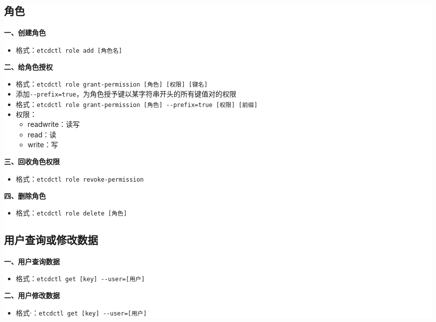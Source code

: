 ## 角色

**一、创建角色**

* 格式：`etcdctl role add [角色名]`

**二、给角色授权**

* 格式：`etcdctl role grant-permission [角色] [权限] [键名]`
* 添加`--prefix=true`，为角色授予键以某字符串开头的所有键值对的权限
* 格式：`etcdctl role grant-permission [角色] --prefix=true [权限] [前缀]`
* 权限：
  * readwrite：读写
  * read：读
  * write：写

**三、回收角色权限**

* 格式：`etcdctl role revoke-permission`

**四、删除角色**

* 格式：`etcdctl role delete [角色]`

## 用户查询或修改数据

**一、用户查询数据**

* 格式：`etcdctl get [key] --user=[用户]`

**二、用户修改数据**

* 格式·：`etcdctl get [key] --user=[用户]`







